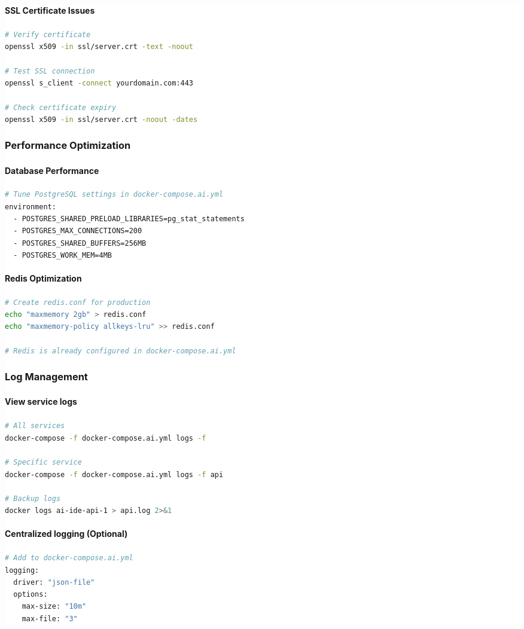 #### SSL Certificate Issues
```bash
# Verify certificate
openssl x509 -in ssl/server.crt -text -noout

# Test SSL connection
openssl s_client -connect yourdomain.com:443

# Check certificate expiry
openssl x509 -in ssl/server.crt -noout -dates
```

### Performance Optimization

#### Database Performance
```bash
# Tune PostgreSQL settings in docker-compose.ai.yml
environment:
  - POSTGRES_SHARED_PRELOAD_LIBRARIES=pg_stat_statements
  - POSTGRES_MAX_CONNECTIONS=200
  - POSTGRES_SHARED_BUFFERS=256MB
  - POSTGRES_WORK_MEM=4MB
```

#### Redis Optimization
```bash
# Create redis.conf for production
echo "maxmemory 2gb" > redis.conf
echo "maxmemory-policy allkeys-lru" >> redis.conf

# Redis is already configured in docker-compose.ai.yml
```

### Log Management

#### View service logs
```bash
# All services
docker-compose -f docker-compose.ai.yml logs -f

# Specific service
docker-compose -f docker-compose.ai.yml logs -f api

# Backup logs
docker logs ai-ide-api-1 > api.log 2>&1
```

#### Centralized logging (Optional)
```bash
# Add to docker-compose.ai.yml
logging:
  driver: "json-file"
  options:
    max-size: "10m"
    max-file: "3"
```
